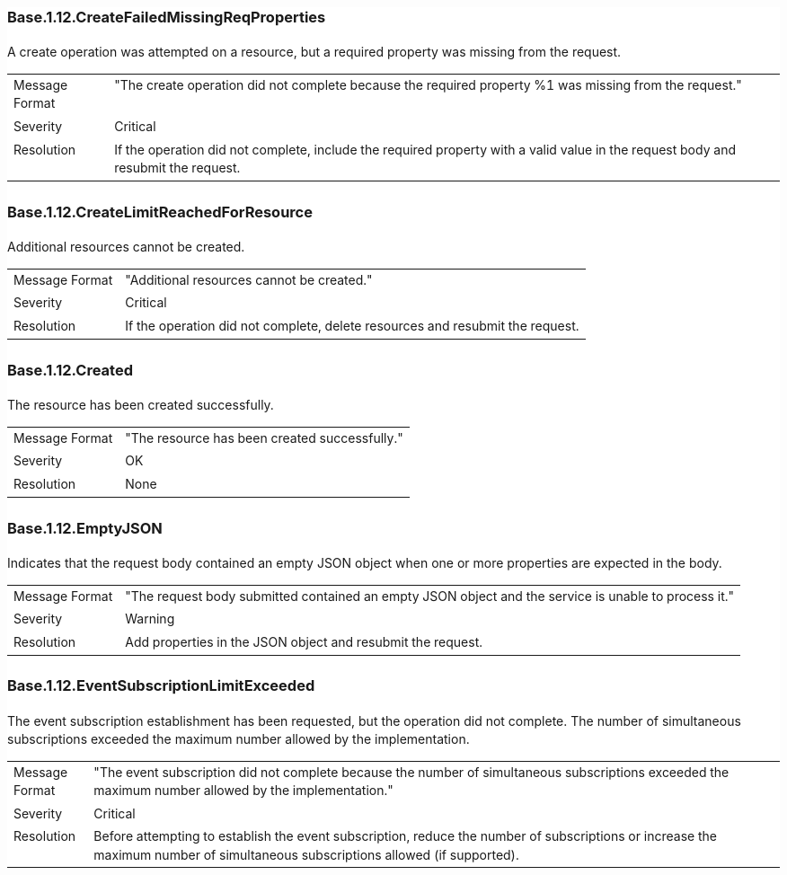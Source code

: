 ### Base.1.12.CreateFailedMissingReqProperties
A create operation was attempted on a resource, but a required property was missing from the request.

| | |
|:---|:---|
|Message Format|"The create operation did not complete because the required property %1 was missing from the request."
|Severity|Critical
|Resolution|If the operation did not complete, include the required property with a valid value in the request body and resubmit the request.

### Base.1.12.CreateLimitReachedForResource
Additional resources cannot be created.

| | |
|:---|:---|
|Message Format|"Additional resources cannot be created."
|Severity|Critical
|Resolution|If the operation did not complete, delete resources and resubmit the request.

### Base.1.12.Created
The resource has been created successfully.

| | |
|:---|:---|
|Message Format|"The resource has been created successfully."
|Severity|OK
|Resolution|None

### Base.1.12.EmptyJSON
Indicates that the request body contained an empty JSON object when one or more properties are expected in the body.

| | |
|:---|:---|
|Message Format|"The request body submitted contained an empty JSON object and the service is unable to process it."
|Severity|Warning
|Resolution|Add properties in the JSON object and resubmit the request.

### Base.1.12.EventSubscriptionLimitExceeded
The event subscription establishment has been requested, but the operation did not complete. The number of simultaneous subscriptions exceeded the maximum number allowed by the implementation.

| | |
|:---|:---|
|Message Format|"The event subscription did not complete because the number of simultaneous subscriptions exceeded the maximum number allowed by the implementation."
|Severity|Critical
|Resolution|Before attempting to establish the event subscription, reduce the number of subscriptions or increase the maximum number of simultaneous subscriptions allowed (if supported).
